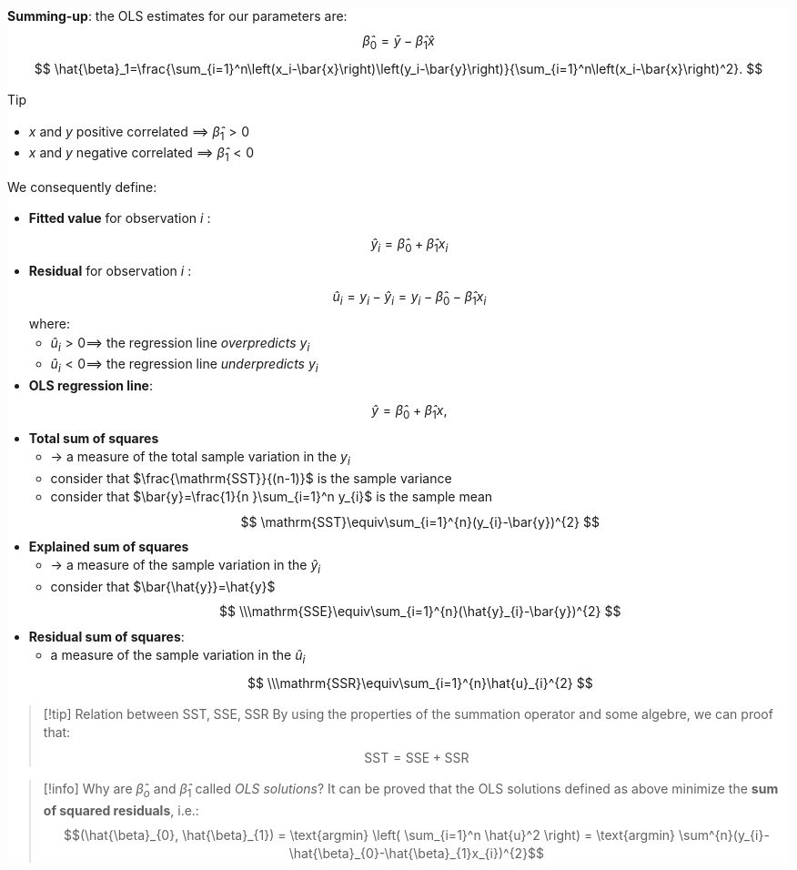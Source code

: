 **Summing-up**:
the OLS estimates for our parameters are:
$$
\hat{\beta}_{0} = \bar{y} - \hat{\beta}_{1}\hat{x}
$$
$$
\hat{\beta}_1=\frac{\sum_{i=1}^n\left(x_i-\bar{x}\right)\left(y_i-\bar{y}\right)}{\sum_{i=1}^n\left(x_i-\bar{x}\right)^2}.
$$
> [!tip] 
>  - $x$ and $y$ positive correlated $\implies$ $\hat{\beta}_{1}>0$
>  -  $x$ and $y$ negative correlated $\implies$ $\hat{\beta}_{1}<0$

We consequently define:
- **Fitted value** for observation $i$ :
$$
\hat{y}_{i}= \hat{\beta}_{0}+ \hat{\beta}_{1}x_{i}
$$
- **Residual** for observation $i$ :
 $$
 \hat{u}_{i}=y_{i}-\hat{y}_{i}=y_{i}-\hat{\beta}_{0}-\hat{\beta}_{1}x_{i}
 $$
	 where:
	 - $\hat{u}_{i}>0 \implies$ the regression line *overpredicts* $y_{i}$ 
	 - $\hat{u}_{i}<0 \implies$ the regression line *underpredicts* $y_{i}$ 
- **OLS regression line**:
$$
\hat{y}=\hat{\beta}_0+\hat{\beta}_1x,
$$
- **Total sum of squares** 
	- $\to$ a measure of the total sample variation in the $y_{i}$
	- consider that $\frac{\mathrm{SST}}{(n-1)}$ is the sample variance
	- consider that $\bar{y}=\frac{1}{n }\sum_{i=1}^n y_{i}$ is the sample mean
$$
\mathrm{SST}\equiv\sum_{i=1}^{n}(y_{i}-\bar{y})^{2}
$$
- **Explained sum of squares**
	- $\to$ a measure of the sample variation in the $\hat{y}_{i}$
	- consider that $\bar{\hat{y}}=\hat{y}$
$$
\\\mathrm{SSE}\equiv\sum_{i=1}^{n}(\hat{y}_{i}-\bar{y})^{2}
$$
- **Residual sum of squares**:
	- a measure of the sample variation in the $\hat{u}_{i}$
  $$
\\\mathrm{SSR}\equiv\sum_{i=1}^{n}\hat{u}_{i}^{2}
$$
>[!tip] Relation between $\mathrm{SST} ,\; \mathrm{SSE},\; \mathrm{SSR}$
>By using the properties of the summation operator and some algebre, we can proof that:
> $$\mathrm{SST}=\mathrm{SSE}+\mathrm{SSR}$$

> [!info]  Why are $\hat{\beta}_{o}$ and $\hat{\beta}_{1}$ called *OLS solutions*?
> It can be proved that the OLS solutions defined as above minimize the **sum of squared residuals**, i.e.:
> $$(\hat{\beta}_{0}, \hat{\beta}_{1}) = \text{argmin} \left( \sum_{i=1}^n \hat{u}^2 \right) = \text{argmin} \sum^{n}(y_{i}-\hat{\beta}_{0}-\hat{\beta}_{1}x_{i})^{2}$$
